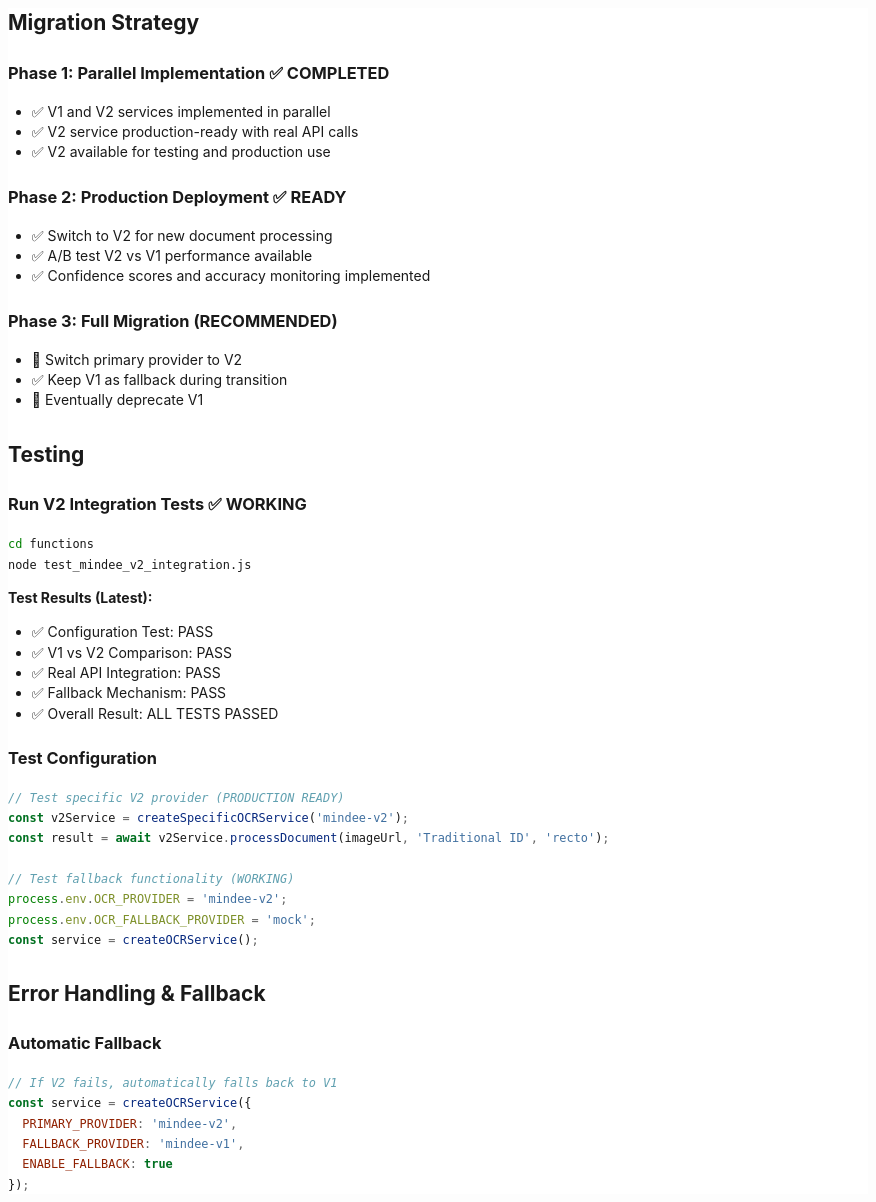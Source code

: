 ## Migration Strategy

### Phase 1: Parallel Implementation ✅ COMPLETED
- ✅ V1 and V2 services implemented in parallel
- ✅ V2 service production-ready with real API calls
- ✅ V2 available for testing and production use

### Phase 2: Production Deployment ✅ READY
- ✅ Switch to V2 for new document processing
- ✅ A/B test V2 vs V1 performance available
- ✅ Confidence scores and accuracy monitoring implemented

### Phase 3: Full Migration (RECOMMENDED)
- 🎯 Switch primary provider to V2
- ✅ Keep V1 as fallback during transition
- 🔄 Eventually deprecate V1

## Testing

### Run V2 Integration Tests ✅ WORKING
```bash
cd functions
node test_mindee_v2_integration.js
```

**Test Results (Latest):**
- ✅ Configuration Test: PASS
- ✅ V1 vs V2 Comparison: PASS  
- ✅ Real API Integration: PASS
- ✅ Fallback Mechanism: PASS
- ✅ Overall Result: ALL TESTS PASSED

### Test Configuration
```javascript
// Test specific V2 provider (PRODUCTION READY)
const v2Service = createSpecificOCRService('mindee-v2');
const result = await v2Service.processDocument(imageUrl, 'Traditional ID', 'recto');

// Test fallback functionality (WORKING)
process.env.OCR_PROVIDER = 'mindee-v2';
process.env.OCR_FALLBACK_PROVIDER = 'mock';
const service = createOCRService();
```

## Error Handling & Fallback

### Automatic Fallback
```javascript
// If V2 fails, automatically falls back to V1
const service = createOCRService({
  PRIMARY_PROVIDER: 'mindee-v2',
  FALLBACK_PROVIDER: 'mindee-v1',
  ENABLE_FALLBACK: true
});
```
